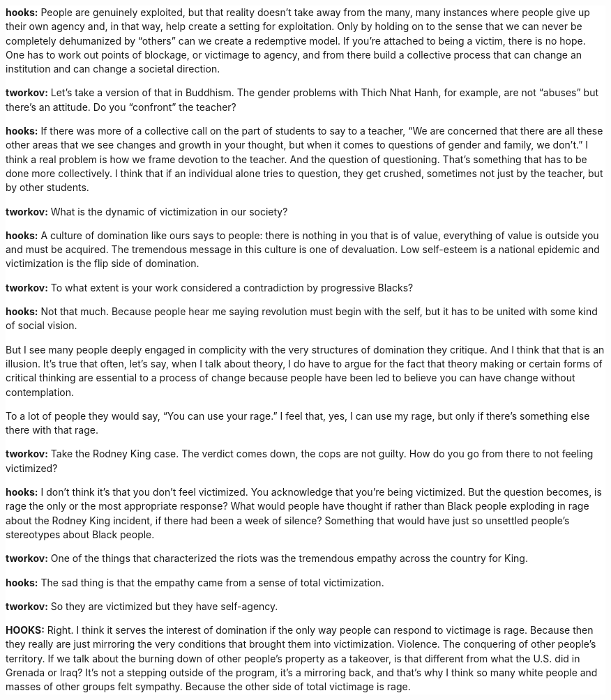 **hooks:** People are genuinely exploited, but that reality doesn’t take away from the many, many instances where people give up their own agency and, in that way, help create a setting for exploitation. Only by holding on to the sense that we can never be completely dehumanized by “others” can we create a redemptive model. If you’re attached to being a victim, there is no hope. One has to work out points of blockage, or victimage to agency, and from there build a collective process that can change an institution and can change a societal direction.

**tworkov:** Let’s take a version of that in Buddhism. The gender problems with Thich Nhat Hanh, for example, are not “abuses” but there’s an attitude. Do you “confront” the teacher?

**hooks:** If there was more of a collective call on the part of students to say to a teacher, “We are concerned that there are all these other areas that we see changes and growth in your thought, but when it comes to questions of gender and family, we don’t.” I think a real problem is how we frame devotion to the teacher. And the question of questioning. That’s something that has to be done more collectively. I think that if an individual alone tries to question, they get crushed, sometimes not just by the teacher, but by other students.

**tworkov:** What is the dynamic of victimization in our society?

**hooks:** A culture of domination like ours says to people: there is nothing in you that is of value, everything of value is outside you and must be acquired. The tremendous message in this culture is one of devaluation. Low self-esteem is a national epidemic and victimization is the flip side of domination.

**tworkov:** To what extent is your work considered a contradiction by progressive Blacks?

**hooks:** Not that much. Because people hear me saying revolution must begin with the self, but it has to be united with some kind of social vision.

But I see many people deeply engaged in complicity with the very structures of domination they critique. And I think that that is an illusion. It’s true that often, let’s say, when I talk about theory, I do have to argue for the fact that theory making or certain forms of critical thinking are essential to a process of change because people have been led to believe you can have change without contemplation.

To a lot of people they would say, “You can use your rage.” I feel that, yes, I can use my rage, but only if there’s something else there with that rage.

**tworkov:** Take the Rodney King case. The verdict comes down, the cops are not guilty. How do you go from there to not feeling victimized?

**hooks:** I don’t think it’s that you don’t feel victimized. You acknowledge that you’re being victimized. But the question becomes, is rage the only or the most appropriate response? What would people have thought if rather than Black people exploding in rage about the Rodney King incident, if there had been a week of silence? Something that would have just so unsettled people’s stereotypes about Black people.

**tworkov:** One of the things that characterized the riots was the tremendous empathy across the country for King.

**hooks:** The sad thing is that the empathy came from a sense of total victimization.

**tworkov:** So they are victimized but they have self-agency.

**HOOKS:** Right. I think it serves the interest of domination if the only way people can respond to victimage is rage. Because then they really are just mirroring the very conditions that brought them into victimization. Violence. The conquering of other people’s territory. If we talk about the burning down of other people’s property as a takeover, is that different from what the U.S. did in Grenada or Iraq? It’s not a stepping outside of the program, it’s a mirroring back, and that’s why I think so many white people and masses of other groups felt sympathy. Because the other side of total victimage is rage.
